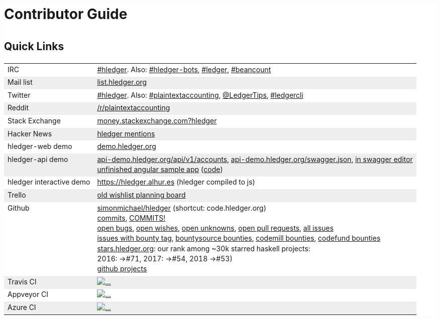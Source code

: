 <style>
/* table styles */
tr.even { background-color:#eee;}
th, td  {white-space:nowrap;}
</style>

# Contributor Guide

## Quick Links

| | |
|-------------------------|----------------------------------------------------------------------------|
| IRC                     | [#hledger](https://kiwiirc.com/nextclient/#ircs://irc.freenode.net/#hledger). Also: [#hledger-bots](https://kiwiirc.com/nextclient/#ircs://irc.freenode.net/hledger-bots), [#ledger](https://kiwiirc.com/nextclient/#ircs://irc.freenode.net/hledger), [#beancount](https://kiwiirc.com/nextclient/#ircs://irc.freenode.net/hledger) |
| Mail list               | [list.hledger.org](http://list.hledger.org) |
| Twitter                 | [#hledger](https://twitter.com/search?q=%23hledger&src=typd&f=realtime). Also: [#plaintextaccounting](https://twitter.com/search?q=%23plaintextaccounting&src=typd&f=realtime), <a href="https://twitter.com/ledgertips">@LedgerTips</a>, [#ledgercli](https://twitter.com/search?q=%23ledgercli&src=typd&f=realtime) |
| Reddit                  | [/r/plaintextaccounting](https://www.reddit.com/r/plaintextaccounting/) |
| Stack Exchange          | [money.stackexchange.com?hledger](https://money.stackexchange.com/search?q=hledger) |
| Hacker News             | [hledger mentions](https://hn.algolia.com/?query=hledger&sort=byDate&prefix&page=0&dateRange=all&type=all) |
| hledger-web demo&nbsp;&nbsp; | [demo.hledger.org](http://demo.hledger.org) |
| hledger-api demo        | [api-demo.hledger.org/api/v1/accounts](http://api-demo.hledger.org/api/v1/accounts), [api-demo.hledger.org/swagger.json](http://api-demo.hledger.org/swagger.json), [in swagger editor](http://editor2.swagger.io/#/?import=api-demo.hledger.org/swagger.json&no-proxy) <br>[unfinished angular sample app](http://api-demo.hledger.org) ([code](https://github.com/simonmichael/hledger/tree/master/hledger-api/examples/angular))
| hledger interactive demo | https://hledger.alhur.es  (hledger compiled to js)
| Trello                  | [old wishlist planning board](http://trello.hledger.org) |
| Github                  | [simonmichael/hledger](https://github.com/simonmichael/hledger) (shortcut: code.hledger.org)<br> [commits](http://github.com/simonmichael/hledger/commits),  [COMMITS!](http://starlogs.net/#simonmichael/hledger) <br> [open bugs](http://bugs.hledger.org), [open wishes](http://wishes.hledger.org), [open unknowns](https://github.com/simonmichael/hledger/issues?utf8=✓&q=is%3Aissue%20is%3Aopen%20-label%3A%22A%20BUG%22%20-label%3A%22A%20WISH%22%20), [open pull requests](http://prs.hledger.org), [all issues](https://github.com/simonmichael/hledger/issues?q=) <br> [issues with bounty tag](https://github.com/simonmichael/hledger/issues?q=label:bounty), [bountysource bounties](https://github.com/simonmichael/hledger/issues?q=%22Add%20to%20the%20bounty%20at%20Bountysource%22%20OR%20%22claim%20the%20bounty%20on%20Bountysource%22%20OR%20%22bounty%20on%20this%20issue%20has%20been%20claimed%20at%20Bountysource%22%20), [codemill bounties](https://github.com/simonmichael/hledger/issues?q=codemill), [codefund bounties](https://github.com/simonmichael/hledger/issues?utf8=✓&q=codefund) <br> [stars.hledger.org](http://stars.hledger.org):  <a class="github-button" href="https://github.com/simonmichael/hledger" data-icon="octicon-star" data-count-href="/simonmichael/hledger/stargazers" data-count-api="/repos/simonmichael/hledger#stargazers_count" data-count-aria-label="# stargazers on GitHub" aria-label="Star simonmichael/hledger on GitHub"></a> our rank among ~30k starred haskell projects:<br>2016: ->#71, 2017: ->#54, 2018 ->#53) <br> [github projects](https://github.com/simonmichael/hledger/projects) |
| Travis CI               | [![...](https://api.travis-ci.org/simonmichael/hledger.svg?branch=master)](https://travis-ci.org/simonmichael/hledger/builds)
| Appveyor CI             | [![...](https://ci.appveyor.com/api/projects/status/5vejw0w5n5igdr42?svg=true)](https://ci.appveyor.com/project/simonmichael/hledger/history) 
| Azure CI                | <a href="https://dev.azure.com/simonmic/hledger/_build"><img src="https://dev.azure.com/simonmic/hledger/_apis/build/status/simonmichael.hledger?branchName=master" alt="..."></a>